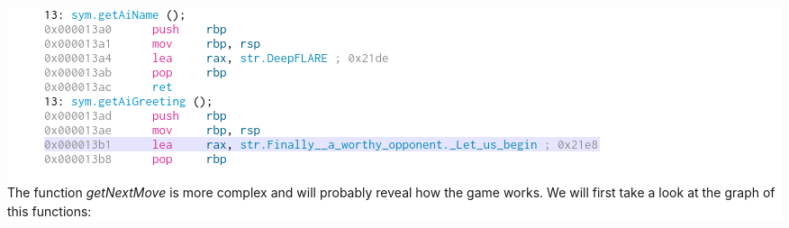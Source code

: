 <figure>
	<a href="/assets/images/FLARE_ON_Level4_stringfunctions.png"><img src="/assets/images/FLARE_ON_Level4_stringfunctions.png"></a>
</figure>

The function *getNextMove* is more complex and will probably reveal how the game works. We will first take a look at the graph of this functions:

<figure>